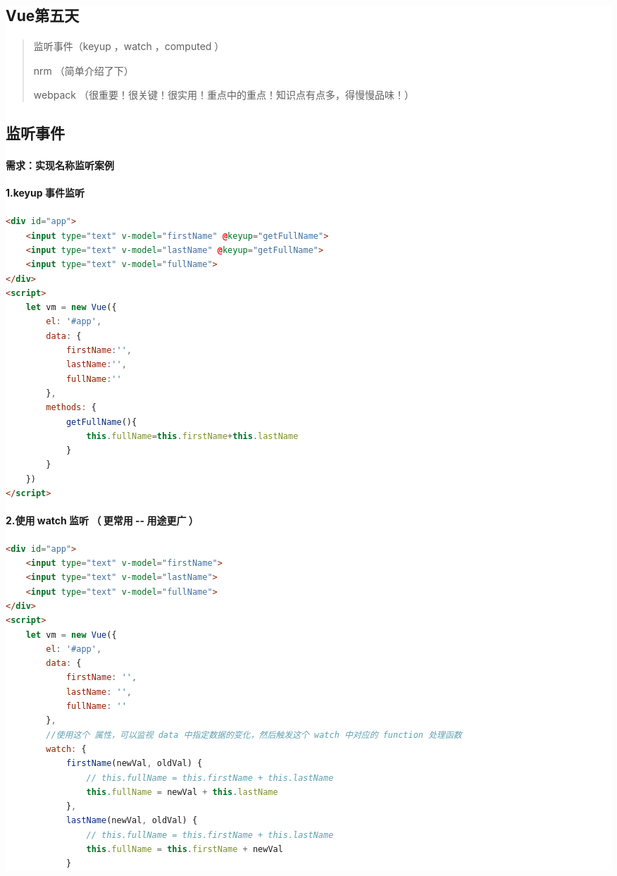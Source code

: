 ## Vue第五天

> 监听事件（keyup ，watch ，computed  ）
>
> nrm （简单介绍了下）
>
> webpack （很重要！很关键！很实用！重点中的重点！知识点有点多，得慢慢品味！）



## 监听事件

#### 需求：实现名称监听案例

#### 1.keyup 事件监听

```html
<div id="app">
    <input type="text" v-model="firstName" @keyup="getFullName">
    <input type="text" v-model="lastName" @keyup="getFullName">
    <input type="text" v-model="fullName">
</div>
<script>
    let vm = new Vue({
        el: '#app',
        data: {
            firstName:'',
            lastName:'',
            fullName:''
        },
        methods: {
            getFullName(){
                this.fullName=this.firstName+this.lastName
            }
        }
    })
</script>
```

#### 2.使用  watch 监听 （ 更常用 -- 用途更广 ）

```html
<div id="app">
    <input type="text" v-model="firstName">
    <input type="text" v-model="lastName">
    <input type="text" v-model="fullName">
</div>
<script>
    let vm = new Vue({
        el: '#app',
        data: {
            firstName: '',
            lastName: '',
            fullName: ''
        },
        //使用这个 属性，可以监视 data 中指定数据的变化，然后触发这个 watch 中对应的 function 处理函数
        watch: {
            firstName(newVal, oldVal) {
                // this.fullName = this.firstName + this.lastName
                this.fullName = newVal + this.lastName
            },
            lastName(newVal, oldVal) {
                // this.fullName = this.firstName + this.lastName
                this.fullName = this.firstName + newVal
            }
```